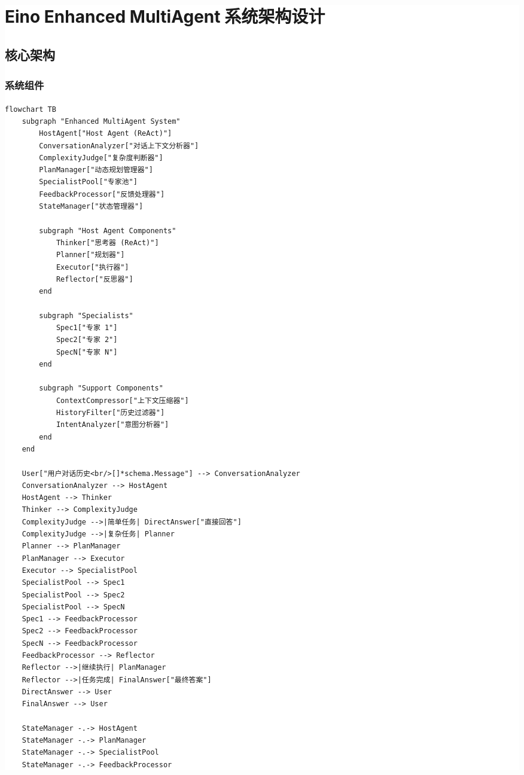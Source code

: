 # Eino Enhanced MultiAgent 系统架构设计

## 核心架构

### 系统组件

```mermaid
flowchart TB
    subgraph "Enhanced MultiAgent System"
        HostAgent["Host Agent (ReAct)"]
        ConversationAnalyzer["对话上下文分析器"]
        ComplexityJudge["复杂度判断器"]
        PlanManager["动态规划管理器"]
        SpecialistPool["专家池"]
        FeedbackProcessor["反馈处理器"]
        StateManager["状态管理器"]
        
        subgraph "Host Agent Components"
            Thinker["思考器 (ReAct)"]
            Planner["规划器"]
            Executor["执行器"]
            Reflector["反思器"]
        end
        
        subgraph "Specialists"
            Spec1["专家 1"]
            Spec2["专家 2"]
            SpecN["专家 N"]
        end
        
        subgraph "Support Components"
            ContextCompressor["上下文压缩器"]
            HistoryFilter["历史过滤器"]
            IntentAnalyzer["意图分析器"]
        end
    end
    
    User["用户对话历史<br/>[]*schema.Message"] --> ConversationAnalyzer
    ConversationAnalyzer --> HostAgent
    HostAgent --> Thinker
    Thinker --> ComplexityJudge
    ComplexityJudge -->|简单任务| DirectAnswer["直接回答"]
    ComplexityJudge -->|复杂任务| Planner
    Planner --> PlanManager
    PlanManager --> Executor
    Executor --> SpecialistPool
    SpecialistPool --> Spec1
    SpecialistPool --> Spec2
    SpecialistPool --> SpecN
    Spec1 --> FeedbackProcessor
    Spec2 --> FeedbackProcessor
    SpecN --> FeedbackProcessor
    FeedbackProcessor --> Reflector
    Reflector -->|继续执行| PlanManager
    Reflector -->|任务完成| FinalAnswer["最终答案"]
    DirectAnswer --> User
    FinalAnswer --> User
    
    StateManager -.-> HostAgent
    StateManager -.-> PlanManager
    StateManager -.-> SpecialistPool
    StateManager -.-> FeedbackProcessor
```